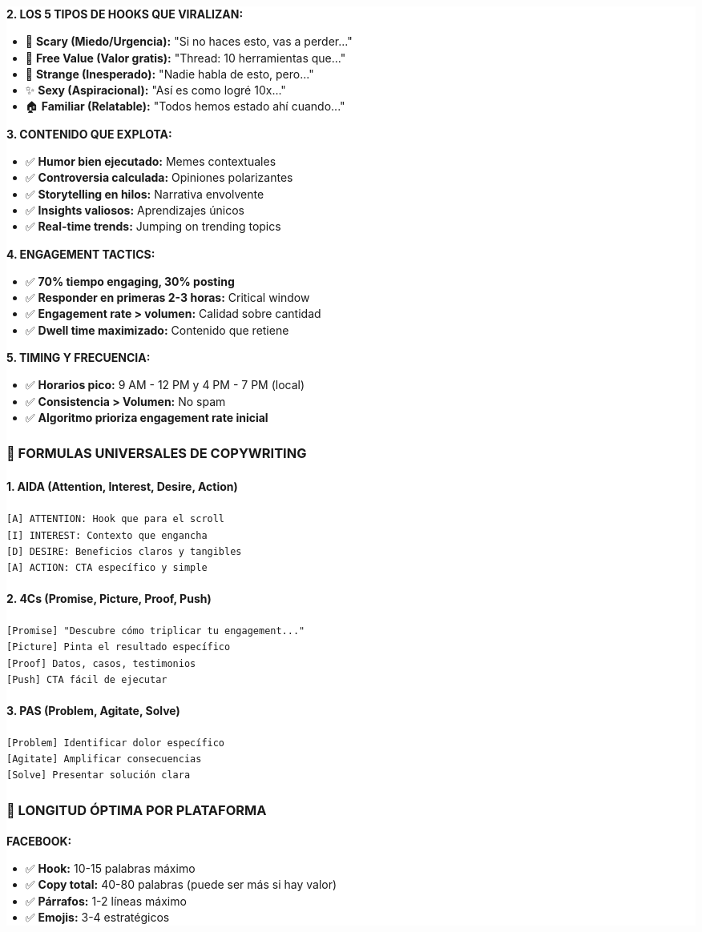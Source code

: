 **2. LOS 5 TIPOS DE HOOKS QUE VIRALIZAN:**
- 🔴 **Scary (Miedo/Urgencia):** "Si no haces esto, vas a perder..."
- 🎁 **Free Value (Valor gratis):** "Thread: 10 herramientas que..."
- 🤯 **Strange (Inesperado):** "Nadie habla de esto, pero..."
- ✨ **Sexy (Aspiracional):** "Así es como logré 10x..."
- 🏠 **Familiar (Relatable):** "Todos hemos estado ahí cuando..."

**3. CONTENIDO QUE EXPLOTA:**
- ✅ **Humor bien ejecutado:** Memes contextuales
- ✅ **Controversia calculada:** Opiniones polarizantes
- ✅ **Storytelling en hilos:** Narrativa envolvente
- ✅ **Insights valiosos:** Aprendizajes únicos
- ✅ **Real-time trends:** Jumping on trending topics

**4. ENGAGEMENT TACTICS:**
- ✅ **70% tiempo engaging, 30% posting**
- ✅ **Responder en primeras 2-3 horas:** Critical window
- ✅ **Engagement rate > volumen:** Calidad sobre cantidad
- ✅ **Dwell time maximizado:** Contenido que retiene

**5. TIMING Y FRECUENCIA:**
- ✅ **Horarios pico:** 9 AM - 12 PM y 4 PM - 7 PM (local)
- ✅ **Consistencia > Volumen:** No spam
- ✅ **Algoritmo prioriza engagement rate inicial**

### 📐 FORMULAS UNIVERSALES DE COPYWRITING

#### **1. AIDA (Attention, Interest, Desire, Action)**
```
[A] ATTENTION: Hook que para el scroll
[I] INTEREST: Contexto que engancha
[D] DESIRE: Beneficios claros y tangibles
[A] ACTION: CTA específico y simple
```

#### **2. 4Cs (Promise, Picture, Proof, Push)**
```
[Promise] "Descubre cómo triplicar tu engagement..."
[Picture] Pinta el resultado específico
[Proof] Datos, casos, testimonios
[Push] CTA fácil de ejecutar
```

#### **3. PAS (Problem, Agitate, Solve)**
```
[Problem] Identificar dolor específico
[Agitate] Amplificar consecuencias
[Solve] Presentar solución clara
```

### 🎯 LONGITUD ÓPTIMA POR PLATAFORMA

**FACEBOOK:**
- ✅ **Hook:** 10-15 palabras máximo
- ✅ **Copy total:** 40-80 palabras (puede ser más si hay valor)
- ✅ **Párrafos:** 1-2 líneas máximo
- ✅ **Emojis:** 3-4 estratégicos
